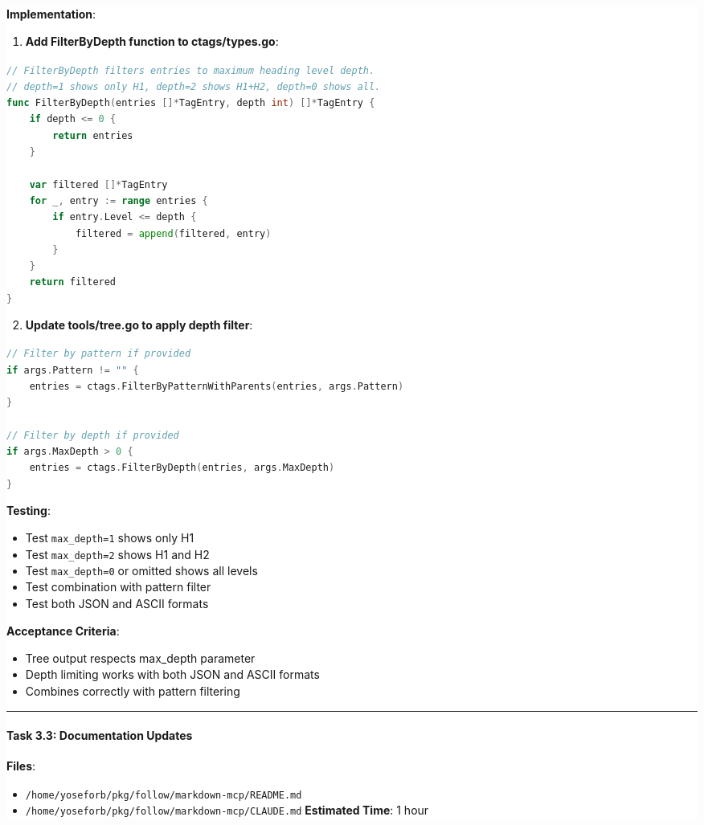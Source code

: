 **Implementation**:

1. **Add FilterByDepth function to ctags/types.go**:
```go
// FilterByDepth filters entries to maximum heading level depth.
// depth=1 shows only H1, depth=2 shows H1+H2, depth=0 shows all.
func FilterByDepth(entries []*TagEntry, depth int) []*TagEntry {
	if depth <= 0 {
		return entries
	}

	var filtered []*TagEntry
	for _, entry := range entries {
		if entry.Level <= depth {
			filtered = append(filtered, entry)
		}
	}
	return filtered
}
```

2. **Update tools/tree.go to apply depth filter**:
```go
// Filter by pattern if provided
if args.Pattern != "" {
	entries = ctags.FilterByPatternWithParents(entries, args.Pattern)
}

// Filter by depth if provided
if args.MaxDepth > 0 {
	entries = ctags.FilterByDepth(entries, args.MaxDepth)
}
```

**Testing**:
- Test `max_depth=1` shows only H1
- Test `max_depth=2` shows H1 and H2
- Test `max_depth=0` or omitted shows all levels
- Test combination with pattern filter
- Test both JSON and ASCII formats

**Acceptance Criteria**:
- Tree output respects max_depth parameter
- Depth limiting works with both JSON and ASCII formats
- Combines correctly with pattern filtering

---

#### Task 3.3: Documentation Updates
**Files**:
- `/home/yoseforb/pkg/follow/markdown-mcp/README.md`
- `/home/yoseforb/pkg/follow/markdown-mcp/CLAUDE.md`
**Estimated Time**: 1 hour
